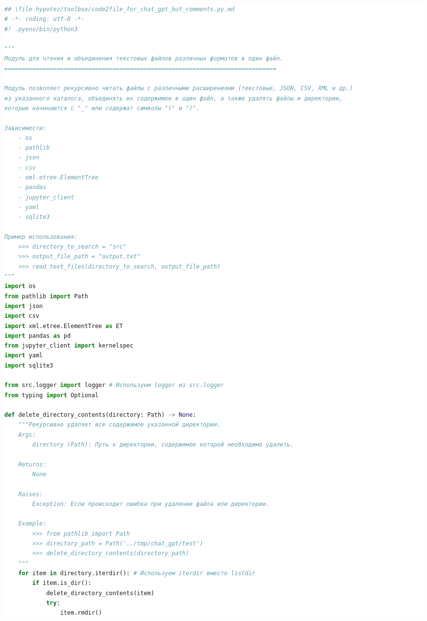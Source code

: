 ```python
## \file hypotez/toolbox/code2file_for_chat_gpt_but_comments.py.md
# -*- coding: utf-8 -*-
#! .pyenv/bin/python3

"""
Модуль для чтения и объединения текстовых файлов различных форматов в один файл.
==============================================================================

Модуль позволяет рекурсивно читать файлы с различными расширениями (текстовые, JSON, CSV, XML и др.)
из указанного каталога, объединять их содержимое в один файл, а также удалять файлы и директории,
которые начинаются с "_" или содержат символы "(" и ")".

Зависимости:
    - os
    - pathlib
    - json
    - csv
    - xml.etree.ElementTree
    - pandas
    - jupyter_client
    - yaml
    - sqlite3

Пример использования:
    >>> directory_to_search = "src"
    >>> output_file_path = "output.txt"
    >>> read_text_files(directory_to_search, output_file_path)
"""
import os
from pathlib import Path
import json
import csv
import xml.etree.ElementTree as ET
import pandas as pd
from jupyter_client import kernelspec
import yaml
import sqlite3

from src.logger import logger # Используем logger из src.logger
from typing import Optional

def delete_directory_contents(directory: Path) -> None:
    """Рекурсивно удаляет все содержимое указанной директории.
    Args:
        directory (Path): Путь к директории, содержимое которой необходимо удалить.

    Returns:
        None

    Raises:
        Exception: Если происходит ошибка при удалении файла или директории.

    Example:
        >>> from pathlib import Path
        >>> directory_path = Path('../tmp/chat_gpt/test')
        >>> delete_directory_contents(directory_path)
    """
    for item in directory.iterdir(): # Используем iterdir вместо listdir
        if item.is_dir():
            delete_directory_contents(item)
            try:
                item.rmdir()
```